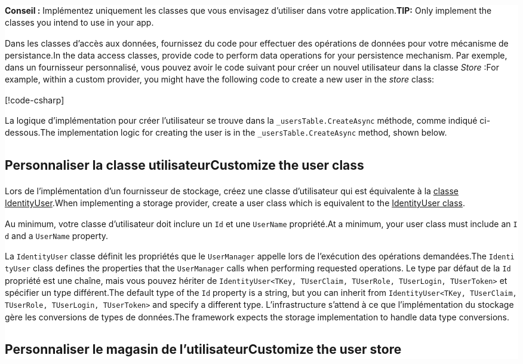 <span data-ttu-id="0b9a3-179">**Conseil :** Implémentez uniquement les classes que vous envisagez d’utiliser dans votre application.</span><span class="sxs-lookup"><span data-stu-id="0b9a3-179">**TIP:** Only implement the classes you intend to use in your app.</span></span>

<span data-ttu-id="0b9a3-180">Dans les classes d’accès aux données, fournissez du code pour effectuer des opérations de données pour votre mécanisme de persistance.</span><span class="sxs-lookup"><span data-stu-id="0b9a3-180">In the data access classes, provide code to perform data operations for your persistence mechanism.</span></span> <span data-ttu-id="0b9a3-181">Par exemple, dans un fournisseur personnalisé, vous pouvez avoir le code suivant pour créer un nouvel utilisateur dans la classe *Store* :</span><span class="sxs-lookup"><span data-stu-id="0b9a3-181">For example, within a custom provider, you might have the following code to create a new user in the *store* class:</span></span>

[!code-csharp[](identity-custom-storage-providers/sample/CustomIdentityProviderSample/CustomProvider/CustomUserStore.cs?name=createuser&highlight=7)]

<span data-ttu-id="0b9a3-182">La logique d’implémentation pour créer l’utilisateur se trouve dans la `_usersTable.CreateAsync` méthode, comme indiqué ci-dessous.</span><span class="sxs-lookup"><span data-stu-id="0b9a3-182">The implementation logic for creating the user is in the `_usersTable.CreateAsync` method, shown below.</span></span>

## <a name="customize-the-user-class"></a><span data-ttu-id="0b9a3-183">Personnaliser la classe utilisateur</span><span class="sxs-lookup"><span data-stu-id="0b9a3-183">Customize the user class</span></span>

<span data-ttu-id="0b9a3-184">Lors de l’implémentation d’un fournisseur de stockage, créez une classe d’utilisateur qui est équivalente à la [classe IdentityUser](/dotnet/api/microsoft.aspnet.identity.corecompat.identityuser).</span><span class="sxs-lookup"><span data-stu-id="0b9a3-184">When implementing a storage provider, create a user class which is equivalent to the [IdentityUser class](/dotnet/api/microsoft.aspnet.identity.corecompat.identityuser).</span></span>

<span data-ttu-id="0b9a3-185">Au minimum, votre classe d’utilisateur doit inclure un `Id` et une `UserName` propriété.</span><span class="sxs-lookup"><span data-stu-id="0b9a3-185">At a minimum, your user class must include an `Id` and a `UserName` property.</span></span>

<span data-ttu-id="0b9a3-186">La `IdentityUser` classe définit les propriétés que le `UserManager` appelle lors de l’exécution des opérations demandées.</span><span class="sxs-lookup"><span data-stu-id="0b9a3-186">The `IdentityUser` class defines the properties that the `UserManager` calls when performing requested operations.</span></span> <span data-ttu-id="0b9a3-187">Le type par défaut de la `Id` propriété est une chaîne, mais vous pouvez hériter de `IdentityUser<TKey, TUserClaim, TUserRole, TUserLogin, TUserToken>` et spécifier un type différent.</span><span class="sxs-lookup"><span data-stu-id="0b9a3-187">The default type of the `Id` property is a string, but you can inherit from `IdentityUser<TKey, TUserClaim, TUserRole, TUserLogin, TUserToken>` and specify a different type.</span></span> <span data-ttu-id="0b9a3-188">L’infrastructure s’attend à ce que l’implémentation du stockage gère les conversions de types de données.</span><span class="sxs-lookup"><span data-stu-id="0b9a3-188">The framework expects the storage implementation to handle data type conversions.</span></span>

## <a name="customize-the-user-store"></a><span data-ttu-id="0b9a3-189">Personnaliser le magasin de l’utilisateur</span><span class="sxs-lookup"><span data-stu-id="0b9a3-189">Customize the user store</span></span>
